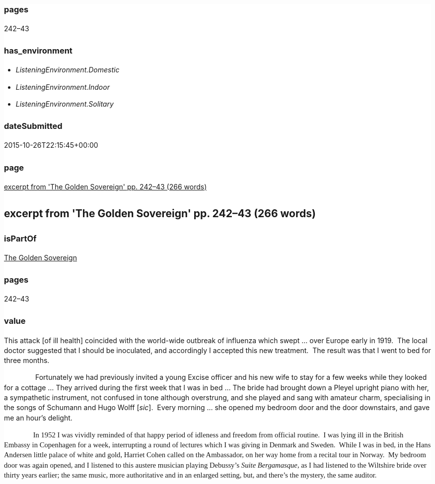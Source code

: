 ### pages


242–43

### has_environment

 - *ListeningEnvironment.Domestic*

 - *ListeningEnvironment.Indoor*

 - *ListeningEnvironment.Solitary*

### dateSubmitted


2015-10-26T22:15:45+00:00

### page


[excerpt from 'The Golden Sovereign' pp. 242–43 (266 words)](#excerpt-from-'The-Golden-Sovereign'-pp.-242–43-(266-words))

## excerpt from 'The Golden Sovereign' pp. 242–43 (266 words)

### isPartOf


[The Golden Sovereign](#The-Golden-Sovereign)

### pages


242–43

### value


<p class="MsoNormal" style="margin-bottom: .0001pt;">This attack [of ill health] coincided with the world-wide outbreak of influenza which swept &hellip; over Europe early in 1919.&nbsp; The local doctor suggested that I should be inoculated, and accordingly I accepted this new treatment.&nbsp; The result was that I went to bed for three months.</p>
<p class="MsoNormal" style="margin-bottom: .0001pt;">&nbsp;&nbsp;&nbsp;&nbsp;&nbsp;&nbsp;&nbsp;&nbsp;&nbsp;&nbsp;&nbsp;&nbsp;&nbsp;&nbsp;&nbsp; Fortunately we had previously invited a young Excise officer and his new wife to stay for a few weeks while they looked for a cottage &hellip; They arrived during the first week that I was in bed &hellip; The bride had brought down a Pleyel upright piano with her, a sympathetic instrument, not confused in tone although overstrung, and she played and sang with amateur charm, specialising in the songs of Schumann and Hugo Wolff [<em>sic</em>].&nbsp; Every morning &hellip; she opened my bedroom door and the door downstairs, and gave me an hour&rsquo;s delight.</p>
<p><span style="font-size: 11.0pt; line-height: 115%; font-family: 'Calibri','sans-serif'; mso-ascii-theme-font: minor-latin; mso-fareast-font-family: Calibri; mso-fareast-theme-font: minor-latin; mso-hansi-theme-font: minor-latin; mso-bidi-font-family: 'Times New Roman'; mso-bidi-theme-font: minor-bidi; mso-ansi-language: EN-GB; mso-fareast-language: EN-US; mso-bidi-language: AR-SA;">&nbsp;&nbsp;&nbsp;&nbsp;&nbsp;&nbsp;&nbsp;&nbsp;&nbsp;&nbsp;&nbsp;&nbsp;&nbsp;&nbsp;&nbsp; In 1952 I was vividly reminded of that happy period of idleness and freedom from official routine.&nbsp; I was lying ill in the British Embassy in Copenhagen for a week, interrupting a round of lectures which I was giving in Denmark and Sweden.&nbsp; While I was in bed, in the Hans Andersen little palace of white and gold, Harriet Cohen called on the Ambassador, on her way home from a recital tour in Norway.&nbsp; My bedroom door was again opened, and I listened to this austere musician playing Debussy&rsquo;s <em>Suite Bergamasque</em>, as I had listened to the Wiltshire bride over thirty years earlier; the same music, more authoritative and in an enlarged setting, but, and there&rsquo;s the mystery, the same auditor.</span></p>
